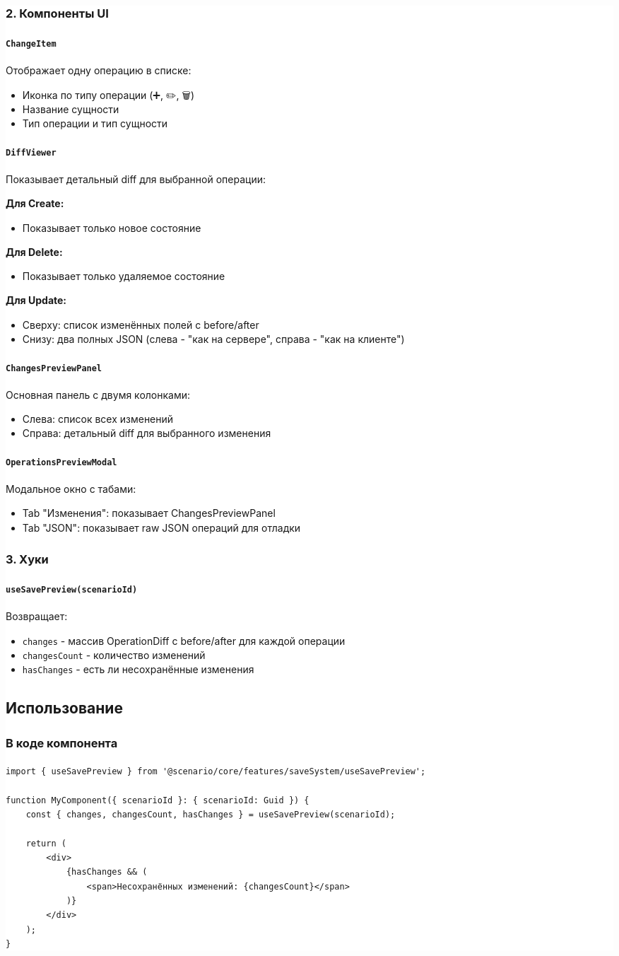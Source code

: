 ### 2. Компоненты UI

#### `ChangeItem`
Отображает одну операцию в списке:
- Иконка по типу операции (➕, ✏️, 🗑️)
- Название сущности
- Тип операции и тип сущности

#### `DiffViewer`
Показывает детальный diff для выбранной операции:

**Для Create:**
- Показывает только новое состояние

**Для Delete:**
- Показывает только удаляемое состояние

**Для Update:**
- Сверху: список изменённых полей с before/after
- Снизу: два полных JSON (слева - "как на сервере", справа - "как на клиенте")

#### `ChangesPreviewPanel`
Основная панель с двумя колонками:
- Слева: список всех изменений
- Справа: детальный diff для выбранного изменения

#### `OperationsPreviewModal`
Модальное окно с табами:
- Tab "Изменения": показывает ChangesPreviewPanel
- Tab "JSON": показывает raw JSON операций для отладки

### 3. Хуки

#### `useSavePreview(scenarioId)`
Возвращает:
- `changes` - массив OperationDiff с before/after для каждой операции
- `changesCount` - количество изменений
- `hasChanges` - есть ли несохранённые изменения

## Использование

### В коде компонента

```tsx
import { useSavePreview } from '@scenario/core/features/saveSystem/useSavePreview';

function MyComponent({ scenarioId }: { scenarioId: Guid }) {
    const { changes, changesCount, hasChanges } = useSavePreview(scenarioId);

    return (
        <div>
            {hasChanges && (
                <span>Несохранённых изменений: {changesCount}</span>
            )}
        </div>
    );
}
```
